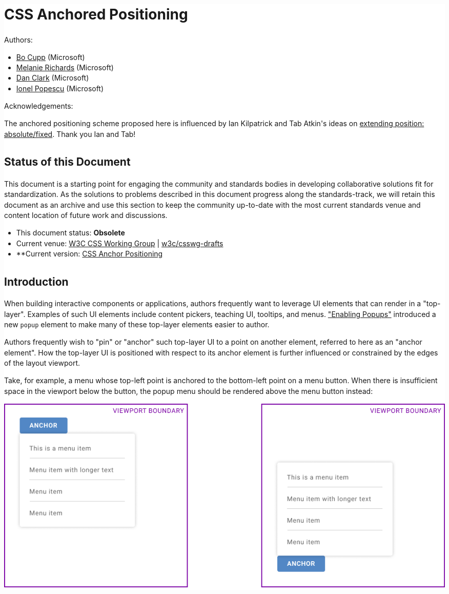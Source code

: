# CSS Anchored Positioning

Authors:

* [Bo Cupp](https://github.com/BoCupp) (Microsoft)
* [Melanie Richards](https://github.com/melanierichards) (Microsoft)
* [Dan Clark](https://github.com/dandclark) (Microsoft)
* [Ionel Popescu](https://github.com/ipopescu93) (Microsoft)

Acknowledgements:

The anchored positioning scheme proposed here is influenced by Ian Kilpatrick and Tab Atkin's ideas on [extending position: absolute/fixed](https://gist.github.com/bfgeek/60d4f57092eadcda0d4f32a8eb23b4c8). Thank you Ian and Tab!

## Status of this Document
This document is a starting point for engaging the community and standards bodies in developing collaborative solutions fit for standardization. As the solutions to problems described in this document progress along the standards-track, we will retain this document as an archive and use this section to keep the community up-to-date with the most current standards venue and content location of future work and discussions.

* This document status: **Obsolete**
* Current venue: [W3C CSS Working Group](https://www.w3.org/Style/CSS/) | [w3c/csswg-drafts](https://github.com/w3c/csswg-drafts)
* **Current version: [CSS Anchor Positioning](https://drafts.csswg.org/css-anchor-1/)

## Introduction

When building interactive components or applications, authors frequently want to leverage UI elements that can render in a "top-layer". Examples of such UI elements include content pickers, teaching UI, tooltips, and menus. ["Enabling Popups"](https://github.com/MicrosoftEdge/MSEdgeExplainers/blob/main/Popup/explainer.md) introduced a new `popup` element to make many of these top-layer elements easier to author.

Authors frequently wish to "pin" or "anchor" such top-layer UI to a point on another element, referred to here as an "anchor element". How the top-layer UI is positioned with respect to its anchor element is further influenced or constrained by the edges of the layout viewport.

Take, for example, a menu whose top-left point is anchored to the bottom-left point on a menu button. When there is insufficient space in the viewport below the button, the popup menu should be rendered above the menu button instead:

![A button labeled 'anchor' above a menu popup. When the anchor button is close to the bottom edge of the viewport boundary, the menu is instead anchored to the top of the button](./images/Intro.png)

